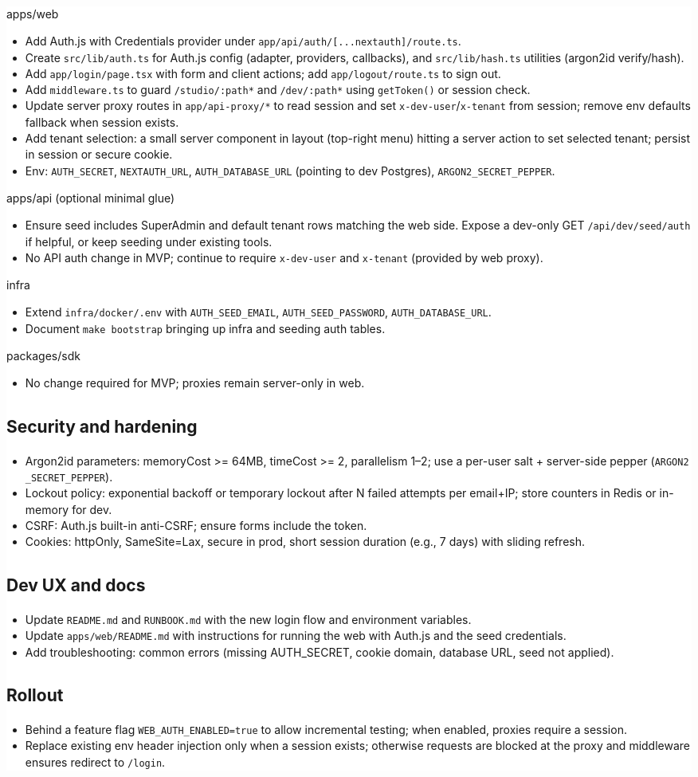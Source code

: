 apps/web

- Add Auth.js with Credentials provider under `app/api/auth/[...nextauth]/route.ts`.
- Create `src/lib/auth.ts` for Auth.js config (adapter, providers, callbacks), and `src/lib/hash.ts` utilities (argon2id verify/hash).
- Add `app/login/page.tsx` with form and client actions; add `app/logout/route.ts` to sign out.
- Add `middleware.ts` to guard `/studio/:path*` and `/dev/:path*` using `getToken()` or session check.
- Update server proxy routes in `app/api-proxy/*` to read session and set `x-dev-user`/`x-tenant` from session; remove env defaults fallback when session exists.
- Add tenant selection: a small server component in layout (top-right menu) hitting a server action to set selected tenant; persist in session or secure cookie.
- Env: `AUTH_SECRET`, `NEXTAUTH_URL`, `AUTH_DATABASE_URL` (pointing to dev Postgres), `ARGON2_SECRET_PEPPER`.

apps/api (optional minimal glue)

- Ensure seed includes SuperAdmin and default tenant rows matching the web side. Expose a dev-only GET `/api/dev/seed/auth` if helpful, or keep seeding under existing tools.
- No API auth change in MVP; continue to require `x-dev-user` and `x-tenant` (provided by web proxy).

infra

- Extend `infra/docker/.env` with `AUTH_SEED_EMAIL`, `AUTH_SEED_PASSWORD`, `AUTH_DATABASE_URL`.
- Document `make bootstrap` bringing up infra and seeding auth tables.

packages/sdk

- No change required for MVP; proxies remain server-only in web.

## Security and hardening

- Argon2id parameters: memoryCost >= 64MB, timeCost >= 2, parallelism 1–2; use a per-user salt + server-side pepper (`ARGON2_SECRET_PEPPER`).
- Lockout policy: exponential backoff or temporary lockout after N failed attempts per email+IP; store counters in Redis or in-memory for dev.
- CSRF: Auth.js built-in anti-CSRF; ensure forms include the token.
- Cookies: httpOnly, SameSite=Lax, secure in prod, short session duration (e.g., 7 days) with sliding refresh.

## Dev UX and docs

- Update `README.md` and `RUNBOOK.md` with the new login flow and environment variables.
- Update `apps/web/README.md` with instructions for running the web with Auth.js and the seed credentials.
- Add troubleshooting: common errors (missing AUTH_SECRET, cookie domain, database URL, seed not applied).

## Rollout

- Behind a feature flag `WEB_AUTH_ENABLED=true` to allow incremental testing; when enabled, proxies require a session.
- Replace existing env header injection only when a session exists; otherwise requests are blocked at the proxy and middleware ensures redirect to `/login`.
